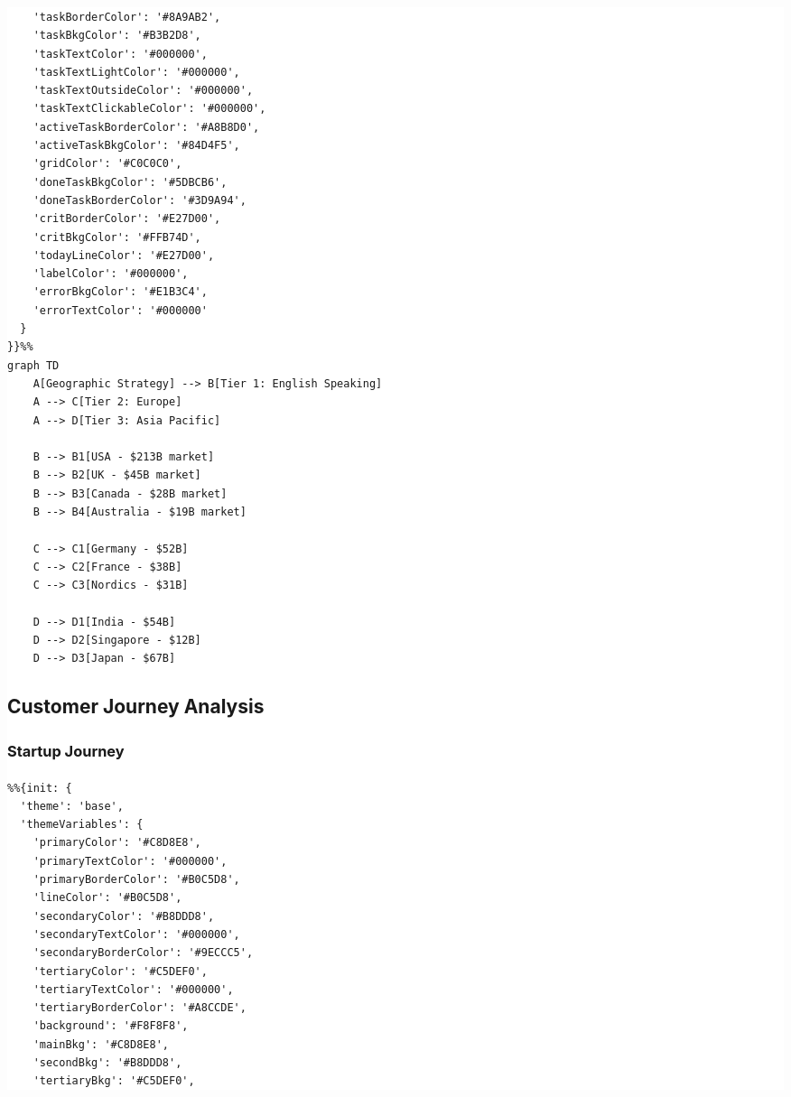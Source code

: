```mermaid
    'taskBorderColor': '#8A9AB2',
    'taskBkgColor': '#B3B2D8',
    'taskTextColor': '#000000',
    'taskTextLightColor': '#000000',
    'taskTextOutsideColor': '#000000',
    'taskTextClickableColor': '#000000',
    'activeTaskBorderColor': '#A8B8D0',
    'activeTaskBkgColor': '#84D4F5',
    'gridColor': '#C0C0C0',
    'doneTaskBkgColor': '#5DBCB6',
    'doneTaskBorderColor': '#3D9A94',
    'critBorderColor': '#E27D00',
    'critBkgColor': '#FFB74D',
    'todayLineColor': '#E27D00',
    'labelColor': '#000000',
    'errorBkgColor': '#E1B3C4',
    'errorTextColor': '#000000'
  }
}}%%
graph TD
    A[Geographic Strategy] --> B[Tier 1: English Speaking]
    A --> C[Tier 2: Europe]
    A --> D[Tier 3: Asia Pacific]

    B --> B1[USA - $213B market]
    B --> B2[UK - $45B market]
    B --> B3[Canada - $28B market]
    B --> B4[Australia - $19B market]

    C --> C1[Germany - $52B]
    C --> C2[France - $38B]
    C --> C3[Nordics - $31B]

    D --> D1[India - $54B]
    D --> D2[Singapore - $12B]
    D --> D3[Japan - $67B]
```

</div>

## Customer Journey Analysis

### Startup Journey

<div class="mermaid-diagram-wrapper">

```mermaid
%%{init: {
  'theme': 'base',
  'themeVariables': {
    'primaryColor': '#C8D8E8',
    'primaryTextColor': '#000000',
    'primaryBorderColor': '#B0C5D8',
    'lineColor': '#B0C5D8',
    'secondaryColor': '#B8DDD8',
    'secondaryTextColor': '#000000',
    'secondaryBorderColor': '#9ECCC5',
    'tertiaryColor': '#C5DEF0',
    'tertiaryTextColor': '#000000',
    'tertiaryBorderColor': '#A8CCDE',
    'background': '#F8F8F8',
    'mainBkg': '#C8D8E8',
    'secondBkg': '#B8DDD8',
    'tertiaryBkg': '#C5DEF0',
```
